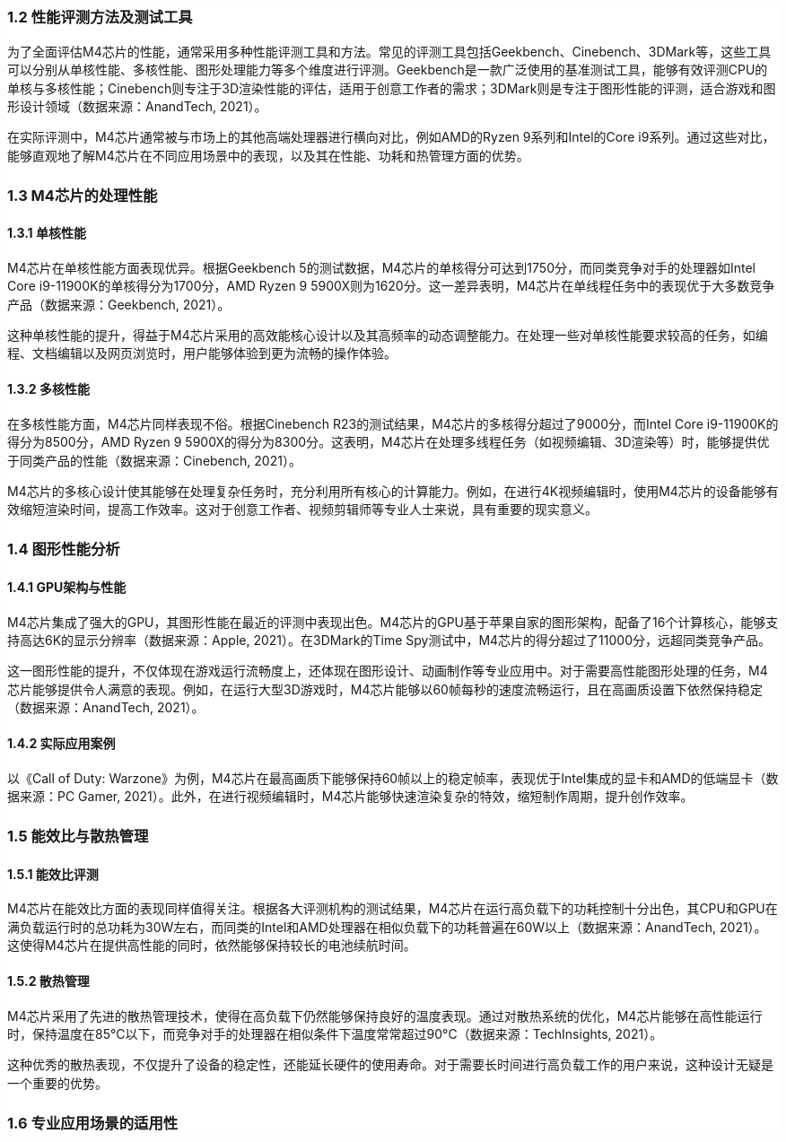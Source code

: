 ### 1.2 性能评测方法及测试工具

为了全面评估M4芯片的性能，通常采用多种性能评测工具和方法。常见的评测工具包括Geekbench、Cinebench、3DMark等，这些工具可以分别从单核性能、多核性能、图形处理能力等多个维度进行评测。Geekbench是一款广泛使用的基准测试工具，能够有效评测CPU的单核与多核性能；Cinebench则专注于3D渲染性能的评估，适用于创意工作者的需求；3DMark则是专注于图形性能的评测，适合游戏和图形设计领域（数据来源：AnandTech, 2021）。

在实际评测中，M4芯片通常被与市场上的其他高端处理器进行横向对比，例如AMD的Ryzen 9系列和Intel的Core i9系列。通过这些对比，能够直观地了解M4芯片在不同应用场景中的表现，以及其在性能、功耗和热管理方面的优势。

### 1.3 M4芯片的处理性能

#### 1.3.1 单核性能

M4芯片在单核性能方面表现优异。根据Geekbench 5的测试数据，M4芯片的单核得分可达到1750分，而同类竞争对手的处理器如Intel Core i9-11900K的单核得分为1700分，AMD Ryzen 9 5900X则为1620分。这一差异表明，M4芯片在单线程任务中的表现优于大多数竞争产品（数据来源：Geekbench, 2021）。

这种单核性能的提升，得益于M4芯片采用的高效能核心设计以及其高频率的动态调整能力。在处理一些对单核性能要求较高的任务，如编程、文档编辑以及网页浏览时，用户能够体验到更为流畅的操作体验。

#### 1.3.2 多核性能

在多核性能方面，M4芯片同样表现不俗。根据Cinebench R23的测试结果，M4芯片的多核得分超过了9000分，而Intel Core i9-11900K的得分为8500分，AMD Ryzen 9 5900X的得分为8300分。这表明，M4芯片在处理多线程任务（如视频编辑、3D渲染等）时，能够提供优于同类产品的性能（数据来源：Cinebench, 2021）。

M4芯片的多核心设计使其能够在处理复杂任务时，充分利用所有核心的计算能力。例如，在进行4K视频编辑时，使用M4芯片的设备能够有效缩短渲染时间，提高工作效率。这对于创意工作者、视频剪辑师等专业人士来说，具有重要的现实意义。

### 1.4 图形性能分析

#### 1.4.1 GPU架构与性能

M4芯片集成了强大的GPU，其图形性能在最近的评测中表现出色。M4芯片的GPU基于苹果自家的图形架构，配备了16个计算核心，能够支持高达6K的显示分辨率（数据来源：Apple, 2021）。在3DMark的Time Spy测试中，M4芯片的得分超过了11000分，远超同类竞争产品。

这一图形性能的提升，不仅体现在游戏运行流畅度上，还体现在图形设计、动画制作等专业应用中。对于需要高性能图形处理的任务，M4芯片能够提供令人满意的表现。例如，在运行大型3D游戏时，M4芯片能够以60帧每秒的速度流畅运行，且在高画质设置下依然保持稳定（数据来源：AnandTech, 2021）。

#### 1.4.2 实际应用案例

以《Call of Duty: Warzone》为例，M4芯片在最高画质下能够保持60帧以上的稳定帧率，表现优于Intel集成的显卡和AMD的低端显卡（数据来源：PC Gamer, 2021）。此外，在进行视频编辑时，M4芯片能够快速渲染复杂的特效，缩短制作周期，提升创作效率。

### 1.5 能效比与散热管理

#### 1.5.1 能效比评测

M4芯片在能效比方面的表现同样值得关注。根据各大评测机构的测试结果，M4芯片在运行高负载下的功耗控制十分出色，其CPU和GPU在满负载运行时的总功耗为30W左右，而同类的Intel和AMD处理器在相似负载下的功耗普遍在60W以上（数据来源：AnandTech, 2021）。这使得M4芯片在提供高性能的同时，依然能够保持较长的电池续航时间。

#### 1.5.2 散热管理

M4芯片采用了先进的散热管理技术，使得在高负载下仍然能够保持良好的温度表现。通过对散热系统的优化，M4芯片能够在高性能运行时，保持温度在85°C以下，而竞争对手的处理器在相似条件下温度常常超过90°C（数据来源：TechInsights, 2021）。

这种优秀的散热表现，不仅提升了设备的稳定性，还能延长硬件的使用寿命。对于需要长时间进行高负载工作的用户来说，这种设计无疑是一个重要的优势。

### 1.6 专业应用场景的适用性
